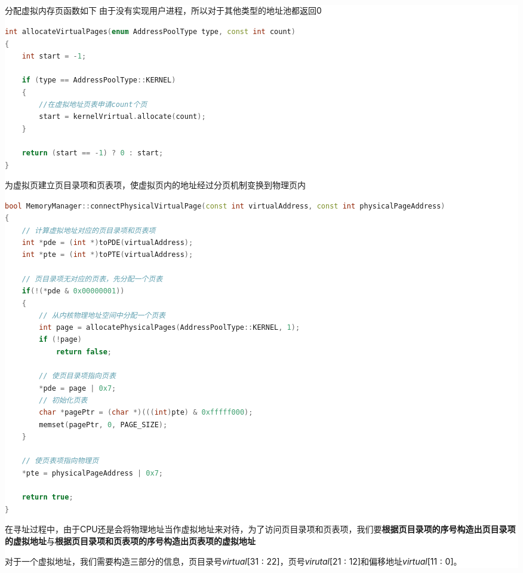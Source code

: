 分配虚拟内存页函数如下
由于没有实现用户进程，所以对于其他类型的地址池都返回0

```cpp
int allocateVirtualPages(enum AddressPoolType type, const int count)
{
    int start = -1;

    if (type == AddressPoolType::KERNEL)
    {
        //在虚拟地址页表申请count个页
        start = kernelVrirtual.allocate(count);
    }

    return (start == -1) ? 0 : start;
}
```

为虚拟页建立页目录项和页表项，使虚拟页内的地址经过分页机制变换到物理页内

```cpp
bool MemoryManager::connectPhysicalVirtualPage(const int virtualAddress, const int physicalPageAddress)
{
    // 计算虚拟地址对应的页目录项和页表项
    int *pde = (int *)toPDE(virtualAddress);
    int *pte = (int *)toPTE(virtualAddress);

    // 页目录项无对应的页表，先分配一个页表
    if(!(*pde & 0x00000001)) 
    {
        // 从内核物理地址空间中分配一个页表
        int page = allocatePhysicalPages(AddressPoolType::KERNEL, 1);
        if (!page)
            return false;

        // 使页目录项指向页表
        *pde = page | 0x7;
        // 初始化页表
        char *pagePtr = (char *)(((int)pte) & 0xfffff000);
        memset(pagePtr, 0, PAGE_SIZE);
    }

    // 使页表项指向物理页
    *pte = physicalPageAddress | 0x7;

    return true;
}
```

在寻址过程中，由于CPU还是会将物理地址当作虚拟地址来对待，为了访问页目录项和页表项，我们要**根据页目录项的序号构造出页目录项的虚拟地址**与**根据页目录项和页表项的序号构造出页表项的虚拟地址**

对于一个虚拟地址，我们需要构造三部分的信息，页目录号$virtual[31:22]$，页号$virutal[21:12]$和偏移地址$virtual[11:0]$。
